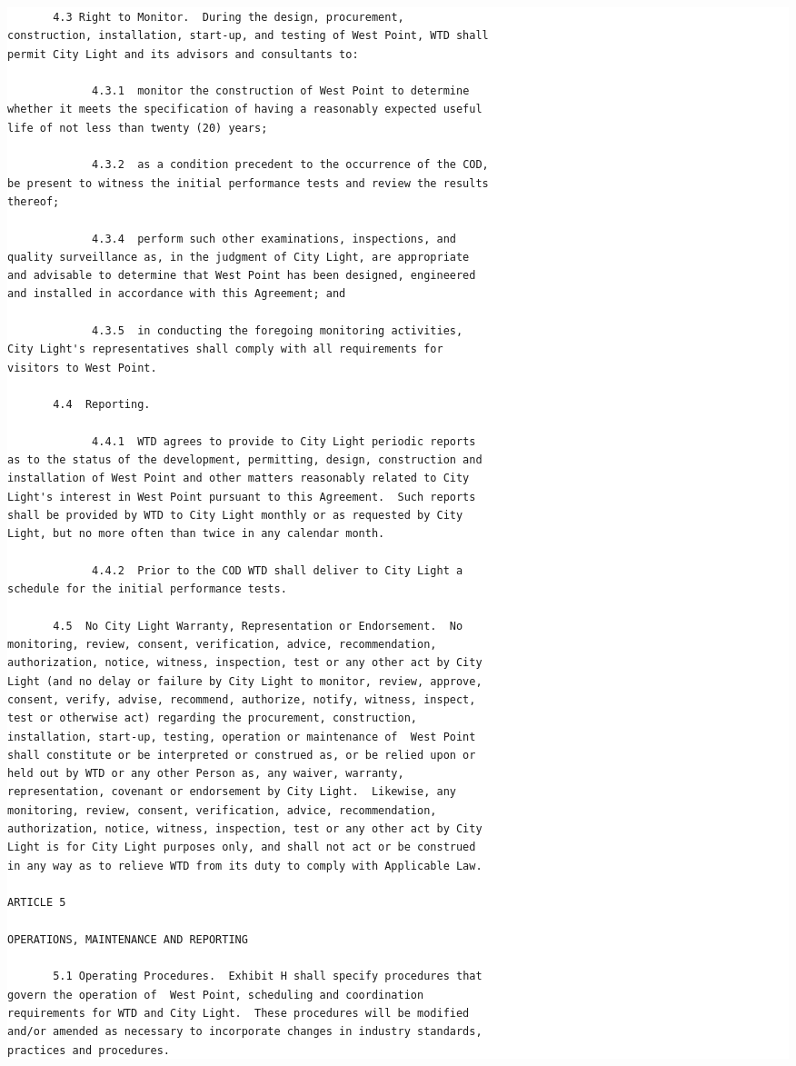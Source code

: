            4.3 Right to Monitor.  During the design, procurement,  
    construction, installation, start-up, and testing of West Point, WTD shall  
    permit City Light and its advisors and consultants to:  
  
                 4.3.1  monitor the construction of West Point to determine  
    whether it meets the specification of having a reasonably expected useful  
    life of not less than twenty (20) years;  
  
                 4.3.2  as a condition precedent to the occurrence of the COD,  
    be present to witness the initial performance tests and review the results  
    thereof;  
  
                 4.3.4  perform such other examinations, inspections, and  
    quality surveillance as, in the judgment of City Light, are appropriate  
    and advisable to determine that West Point has been designed, engineered  
    and installed in accordance with this Agreement; and  
  
                 4.3.5  in conducting the foregoing monitoring activities,  
    City Light's representatives shall comply with all requirements for  
    visitors to West Point.  
  
           4.4  Reporting.  
  
                 4.4.1  WTD agrees to provide to City Light periodic reports  
    as to the status of the development, permitting, design, construction and  
    installation of West Point and other matters reasonably related to City  
    Light's interest in West Point pursuant to this Agreement.  Such reports  
    shall be provided by WTD to City Light monthly or as requested by City  
    Light, but no more often than twice in any calendar month.  
  
                 4.4.2  Prior to the COD WTD shall deliver to City Light a  
    schedule for the initial performance tests.  
  
           4.5  No City Light Warranty, Representation or Endorsement.  No  
    monitoring, review, consent, verification, advice, recommendation,  
    authorization, notice, witness, inspection, test or any other act by City  
    Light (and no delay or failure by City Light to monitor, review, approve,  
    consent, verify, advise, recommend, authorize, notify, witness, inspect,  
    test or otherwise act) regarding the procurement, construction,  
    installation, start-up, testing, operation or maintenance of  West Point  
    shall constitute or be interpreted or construed as, or be relied upon or  
    held out by WTD or any other Person as, any waiver, warranty,  
    representation, covenant or endorsement by City Light.  Likewise, any  
    monitoring, review, consent, verification, advice, recommendation,  
    authorization, notice, witness, inspection, test or any other act by City  
    Light is for City Light purposes only, and shall not act or be construed  
    in any way as to relieve WTD from its duty to comply with Applicable Law.  
  
    ARTICLE 5  
  
    OPERATIONS, MAINTENANCE AND REPORTING  
  
           5.1 Operating Procedures.  Exhibit H shall specify procedures that  
    govern the operation of  West Point, scheduling and coordination  
    requirements for WTD and City Light.  These procedures will be modified  
    and/or amended as necessary to incorporate changes in industry standards,  
    practices and procedures.  
  